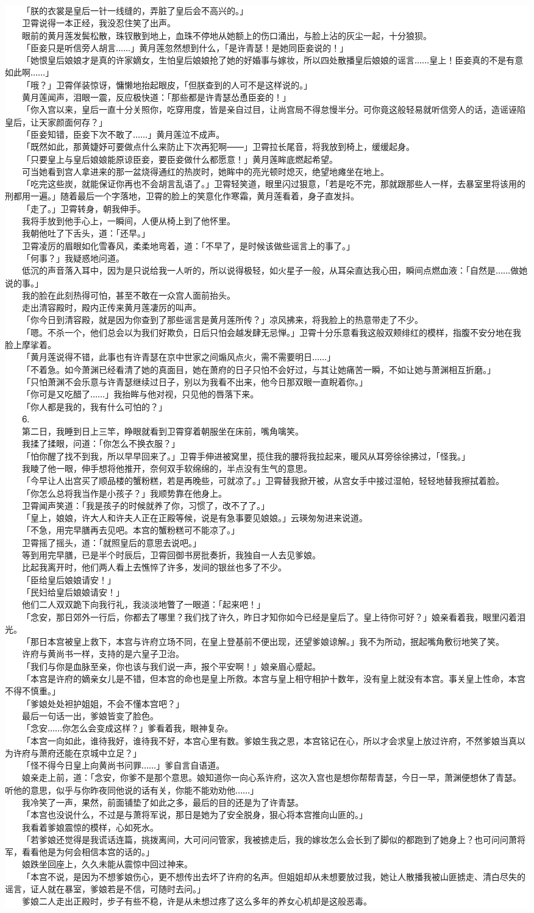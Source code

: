 &emsp;&emsp;「朕的衣裳是皇后一针一线缝的，弄脏了皇后会不高兴的。」  
&emsp;&emsp;卫霄说得一本正经，我没忍住笑了出声。  
&emsp;&emsp;眼前的黄月莲发鬓松散，珠钗散到地上，血珠不停地从她额上的伤口涌出，与脸上沾的灰尘一起，十分狼狈。  
&emsp;&emsp;「臣妾只是听信旁人胡言……」黄月莲忽然想到什么，「是许青瑟！是她同臣妾说的！」  
&emsp;&emsp;「她恨皇后娘娘才是真的许家嫡女，生怕皇后娘娘抢了她的好婚事与嫁妆，所以四处散播皇后娘娘的谣言……皇上！臣妾真的不是有意如此啊……」  
&emsp;&emsp;「哦？」卫霄佯装惊讶，慵懒地抬起眼皮，「但朕查到的人可不是这样说的。」  
&emsp;&emsp;黄月莲闻声，泪眼一震，反应极快道：「那些都是许青瑟怂恿臣妾的！」  
&emsp;&emsp;「你入宫以来，皇后一直十分关照你，吃穿用度，皆是亲自过目，让尚宫局不得怠慢半分。可你竟这般轻易就听信旁人的话，造谣诬陷皇后，让天家颜面何存？」  
&emsp;&emsp;「臣妾知错，臣妾下次不敢了……」黄月莲泣不成声。  
&emsp;&emsp;「既然如此，那黄婕妤可要做点什么来防止下次再犯啊——」卫霄拉长尾音，将我放到椅上，缓缓起身。  
&emsp;&emsp;「只要皇上与皇后娘娘能原谅臣妾，要臣妾做什么都愿意！」黄月莲眸底燃起希望。  
&emsp;&emsp;可当她看到宫人拿进来的那一盆烧得通红的热炭时，她眸中的亮光顿时熄灭，绝望地瘫坐在地上。  
&emsp;&emsp;「吃完这些炭，就能保证你再也不会胡言乱语了。」卫霄轻笑道，眼里闪过狠意，「若是吃不完，那就跟那些人一样，去暴室里将该用的刑都用一遍。」随着最后一个字落地，卫霄的脸上的笑意化作寒霜，黄月莲看着，身子直发抖。  
&emsp;&emsp;「走了。」卫霄转身，朝我伸手。  
&emsp;&emsp;我将手放到他手心上，一瞬间，人便从椅上到了他怀里。  
&emsp;&emsp;我朝他吐了下舌头，道：「还早。」  
&emsp;&emsp;卫霄凌厉的眉眼如化雪春风，柔柔地弯着，道：「不早了，是时候该做些谣言上的事了。」  
&emsp;&emsp;「何事？」我疑惑地问道。  
&emsp;&emsp;低沉的声音落入耳中，因为是只说给我一人听的，所以说得极轻，如火星子一般，从耳朵直达我心田，瞬间点燃血液：「自然是……做她说的事。」  
&emsp;&emsp;我的脸在此刻热得可怕，甚至不敢在一众宫人面前抬头。  
&emsp;&emsp;走出清容殿时，殿内正传来黄月莲凄厉的叫声。  
&emsp;&emsp;「你今日到清容殿，就是因为你查到了那些谣言是黄月莲所传？」凉风拂来，将我脸上的热意带走了不少。  
&emsp;&emsp;「嗯。不杀一个，他们总会以为我们好欺负，日后只怕会越发肆无忌惮。」卫霄十分乐意看我这般双颊绯红的模样，指腹不安分地在我脸上摩挲着。  
&emsp;&emsp;「黄月莲说得不错，此事也有许青瑟在京中世家之间煽风点火，需不需要明日……」  
&emsp;&emsp;「不着急。如今萧渊已经看清了她的真面目，她在萧府的日子只怕不会好过，与其让她痛苦一瞬，不如让她与萧渊相互折磨。」  
&emsp;&emsp;「只怕萧渊不会乐意与许青瑟继续过日子，别以为我看不出来，他今日那双眼一直睨着你。」  
&emsp;&emsp;「你可是又吃醋了……」我抬眸与他对视，只见他的唇落下来。  
&emsp;&emsp;「你人都是我的，我有什么可怕的？」  
&emsp;&emsp;6.  
&emsp;&emsp;第二日，我睡到日上三竿，睁眼就看到卫霄穿着朝服坐在床前，嘴角噙笑。  
&emsp;&emsp;我揉了揉眼，问道：「你怎么不换衣服？」  
&emsp;&emsp;「怕你醒了找不到我，所以早早回来了。」卫霄手伸进被窝里，揽住我的腰将我拉起来，暖风从耳旁徐徐拂过，「怪我。」  
&emsp;&emsp;我睖了他一眼，伸手想将他推开，奈何双手软绵绵的，半点没有生气的意思。  
&emsp;&emsp;「今早让人出宫买了顺品楼的蟹粉糕，若是再晚些，可就凉了。」卫霄替我掀开被，从宫女手中接过湿帕，轻轻地替我擦拭着脸。  
&emsp;&emsp;「你怎么总将我当作是小孩子？」我顺势靠在他身上。  
&emsp;&emsp;卫霄闻声笑道：「我是孩子的时候就养了你，习惯了，改不了了。」  
&emsp;&emsp;「皇上，娘娘，许大人和许夫人正在正殿等候，说是有急事要见娘娘。」云瑛匆匆进来说道。  
&emsp;&emsp;「不急，用完早膳再去见吧。本宫的蟹粉糕可不能凉了。」  
&emsp;&emsp;卫霄摇了摇头，道：「就照皇后的意思去说吧。」  
&emsp;&emsp;等到用完早膳，已是半个时辰后，卫霄回御书房批奏折，我独自一人去见爹娘。  
&emsp;&emsp;比起我离开时，他们两人看上去憔悴了许多，发间的银丝也多了不少。  
&emsp;&emsp;「臣给皇后娘娘请安！」  
&emsp;&emsp;「民妇给皇后娘娘请安！」  
&emsp;&emsp;他们二人双双跪下向我行礼，我淡淡地瞥了一眼道：「起来吧！」  
&emsp;&emsp;「念安，那日郊外一行后，你都去了哪里？我们找了许久，昨日才知你如今已经是皇后了。皇上待你可好？」娘亲看着我，眼里闪着泪光。  
&emsp;&emsp;「那日本宫被皇上救下，本宫与许府立场不同，在皇上登基前不便出现，还望爹娘谅解。」我不为所动，抿起嘴角敷衍地笑了笑。  
&emsp;&emsp;许府与黄尚书一样，支持的是六皇子卫治。  
&emsp;&emsp;「我们与你是血脉至亲，你也该与我们说一声，报个平安啊！」娘亲眉心蹙起。  
&emsp;&emsp;「本宫是许府的嫡亲女儿是不错，但本宫的命也是皇上所救。本宫与皇上相守相护十数年，没有皇上就没有本宫。事关皇上性命，本宫不得不慎重。」  
&emsp;&emsp;「爹娘处处袒护姐姐，不会不懂本宫吧？」  
&emsp;&emsp;最后一句话一出，爹娘皆变了脸色。  
&emsp;&emsp;「念安……你怎么会变成这样？」爹看着我，眼神复杂。  
&emsp;&emsp;「本宫一向如此，谁待我好，谁待我不好，本宫心里有数。爹娘生我之恩，本宫铭记在心，所以才会求皇上放过许府，不然爹娘当真以为许府与萧府还能在京城中立足？」  
&emsp;&emsp;「怪不得今日皇上向黄尚书问罪……」爹自言自语道。  
&emsp;&emsp;娘亲走上前，道：「念安，你爹不是那个意思。娘知道你一向心系许府，这次入宫也是想你帮帮青瑟，今日一早，萧渊便想休了青瑟。听他的意思，似乎与你昨夜同他说的话有关，你能不能劝劝他……」  
&emsp;&emsp;我冷笑了一声，果然，前面铺垫了如此之多，最后的目的还是为了许青瑟。  
&emsp;&emsp;「本宫也没说什么，不过是与萧将军说，那日是她为了安全脱身，狠心将本宫推向山匪的。」  
&emsp;&emsp;我看着爹娘震惊的模样，心如死水。  
&emsp;&emsp;「若爹娘还觉得是我谎话连篇，挑拨离间，大可问问管家，我被掳走后，我的嫁妆怎么会长到了脚似的都跑到了她身上？也可问问萧将军，看看他是为何会相信本宫的话的。」  
&emsp;&emsp;娘跌坐回座上，久久未能从震惊中回过神来。  
&emsp;&emsp;「本宫不说，是因为不想爹娘伤心，更不想传出去坏了许府的名声。但姐姐却从未想要放过我，她让人散播我被山匪掳走、清白尽失的谣言，证人就在暴室，爹娘若是不信，可随时去问。」  
&emsp;&emsp;爹娘二人走出正殿时，步子有些不稳，许是从未想过疼了这么多年的养女心机却是这般恶毒。  